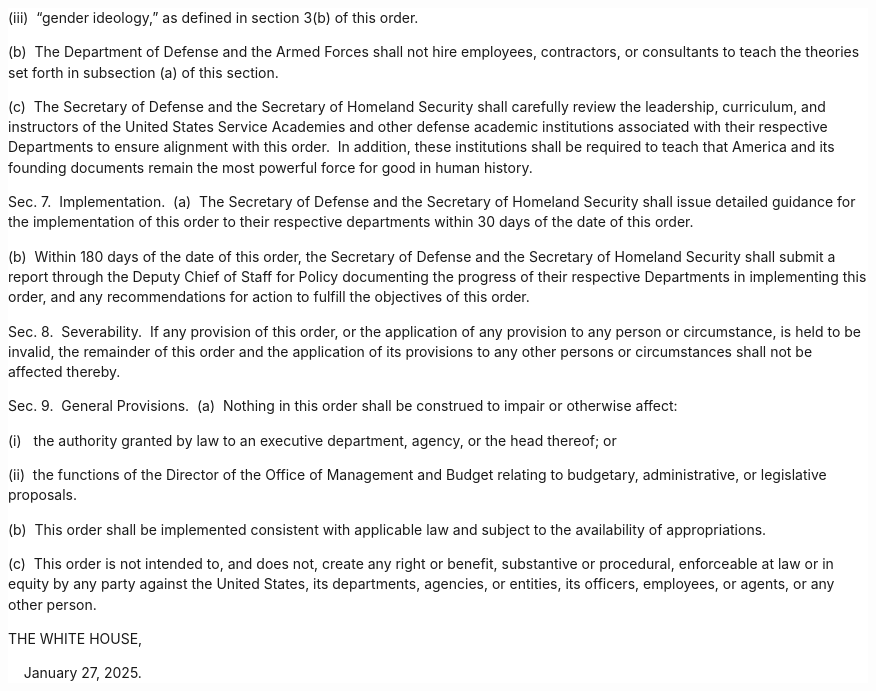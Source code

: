 
(iii)  “gender ideology,” as defined in section 3(b) of this order.



(b)  The Department of Defense and the Armed Forces shall not hire employees, contractors, or consultants to teach the theories set forth in subsection (a) of this section.



(c)  The Secretary of Defense and the Secretary of Homeland Security shall carefully review the leadership, curriculum, and instructors of the United States Service Academies and other defense academic institutions associated with their respective Departments to ensure alignment with this order.  In addition, these institutions shall be required to teach that America and its founding documents remain the most powerful force for good in human history.



Sec. 7.  Implementation.  (a)  The Secretary of Defense and the Secretary of Homeland Security shall issue detailed guidance for the implementation of this order to their respective departments within 30 days of the date of this order.



(b)  Within 180 days of the date of this order, the Secretary of Defense and the Secretary of Homeland Security shall submit a report through the Deputy Chief of Staff for Policy documenting the progress of their respective Departments in implementing this order, and any recommendations for action to fulfill the objectives of this order.



Sec. 8.  Severability.  If any provision of this order, or the application of any provision to any person or circumstance, is held to be invalid, the remainder of this order and the application of its provisions to any other persons or circumstances shall not be affected thereby. 



Sec. 9.  General Provisions.  (a)  Nothing in this order shall be construed to impair or otherwise affect:



(i)   the authority granted by law to an executive department, agency, or the head thereof; or



(ii)  the functions of the Director of the Office of Management and Budget relating to budgetary, administrative, or legislative proposals.



(b)  This order shall be implemented consistent with applicable law and subject to the availability of appropriations.



(c)  This order is not intended to, and does not, create any right or benefit, substantive or procedural, enforceable at law or in equity by any party against the United States, its departments, agencies, or entities, its officers, employees, or agents, or any other person.



THE WHITE HOUSE,



    January 27, 2025.
